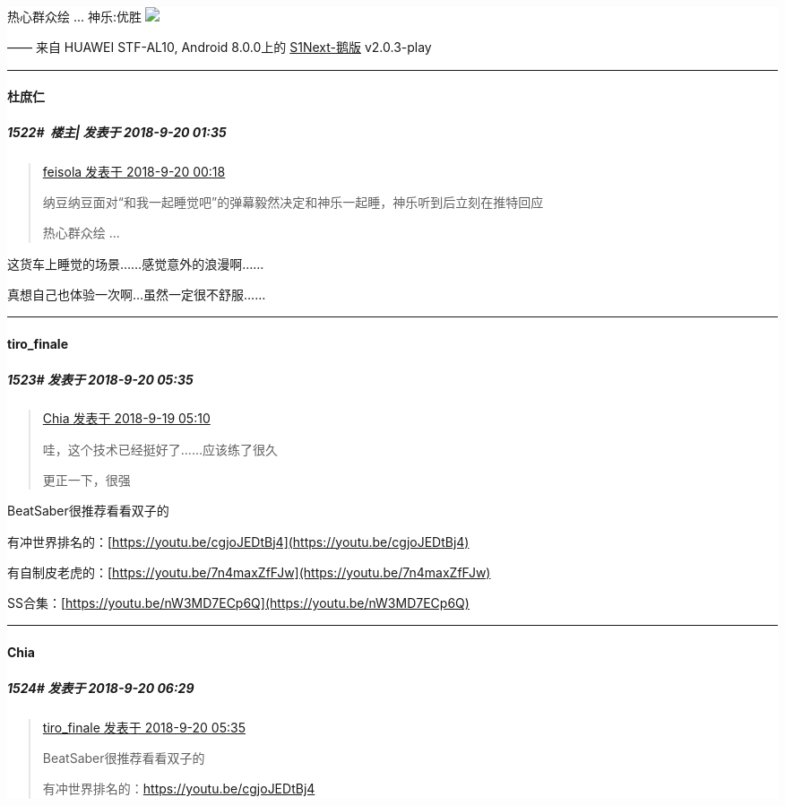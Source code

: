 热心群众绘 ...</blockquote>
神乐:优胜
<img src="https://i.loli.net/2018/09/20/5ba27c0d1856d.png" referrerpolicy="no-referrer">

—— 来自 HUAWEI STF-AL10, Android 8.0.0上的 [S1Next-鹅版](https://github.com/ykrank/S1-Next/releases) v2.0.3-play


-----

####  杜庶仁  
##### 1522#         楼主| 发表于 2018-9-20 01:35


<blockquote><a href="httphttps://bbs.saraba1st.com/2b/forum.php?mod=redirect&amp;goto=findpost&amp;pid=41017658&amp;ptid=1749659" target="_blank">feisola 发表于 2018-9-20 00:18</a>

纳豆纳豆面对“和我一起睡觉吧”的弹幕毅然决定和神乐一起睡，神乐听到后立刻在推特回应

热心群众绘 ...</blockquote>
这货车上睡觉的场景……感觉意外的浪漫啊……


真想自己也体验一次啊…虽然一定很不舒服……


-----

####  tiro_finale  
##### 1523#       发表于 2018-9-20 05:35


<blockquote><a href="httphttps://bbs.saraba1st.com/2b/forum.php?mod=redirect&amp;goto=findpost&amp;pid=41016197&amp;ptid=1749659" target="_blank">Chia 发表于 2018-9-19 05:10</a>

哇，这个技术已经挺好了……应该练了很久


更正一下，很强</blockquote>
BeatSaber很推荐看看双子的

有冲世界排名的：[https://youtu.be/cgjoJEDtBj4](https://youtu.be/cgjoJEDtBj4)

有自制皮老虎的：[https://youtu.be/7n4maxZfFJw](https://youtu.be/7n4maxZfFJw)

SS合集：[https://youtu.be/nW3MD7ECp6Q](https://youtu.be/nW3MD7ECp6Q)


-----

####  Chia  
##### 1524#       发表于 2018-9-20 06:29


<blockquote><a href="httphttps://bbs.saraba1st.com/2b/forum.php?mod=redirect&amp;goto=findpost&amp;pid=41019272&amp;ptid=1749659" target="_blank">tiro_finale 发表于 2018-9-20 05:35</a>

BeatSaber很推荐看看双子的

有冲世界排名的：https://youtu.be/cgjoJEDtBj4
